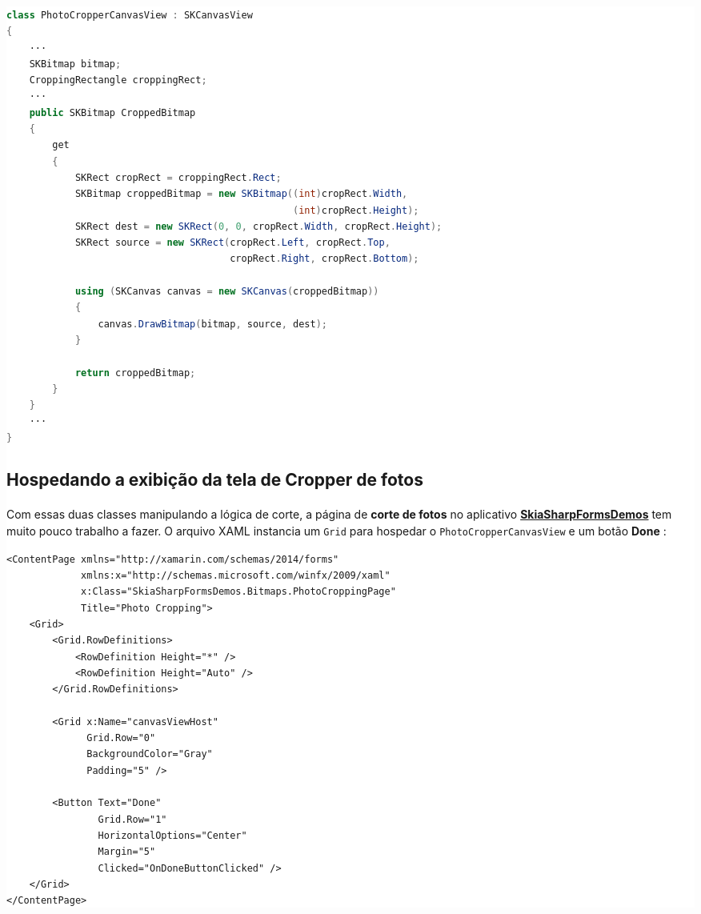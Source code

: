 ```csharp
class PhotoCropperCanvasView : SKCanvasView
{
    ···
    SKBitmap bitmap;
    CroppingRectangle croppingRect;
    ···
    public SKBitmap CroppedBitmap
    {
        get
        {
            SKRect cropRect = croppingRect.Rect;
            SKBitmap croppedBitmap = new SKBitmap((int)cropRect.Width,
                                                  (int)cropRect.Height);
            SKRect dest = new SKRect(0, 0, cropRect.Width, cropRect.Height);
            SKRect source = new SKRect(cropRect.Left, cropRect.Top,
                                       cropRect.Right, cropRect.Bottom);

            using (SKCanvas canvas = new SKCanvas(croppedBitmap))
            {
                canvas.DrawBitmap(bitmap, source, dest);
            }

            return croppedBitmap;
        }
    }
    ···
}
```

## <a name="hosting-the-photo-cropper-canvas-view"></a>Hospedando a exibição da tela de Cropper de fotos

Com essas duas classes manipulando a lógica de corte, a página de **corte de fotos** no aplicativo **[SkiaSharpFormsDemos](/samples/xamarin/xamarin-forms-samples/skiasharpforms-demos)** tem muito pouco trabalho a fazer. O arquivo XAML instancia um `Grid` para hospedar o `PhotoCropperCanvasView` e um botão **Done** :

```xaml
<ContentPage xmlns="http://xamarin.com/schemas/2014/forms"
             xmlns:x="http://schemas.microsoft.com/winfx/2009/xaml"
             x:Class="SkiaSharpFormsDemos.Bitmaps.PhotoCroppingPage"
             Title="Photo Cropping">
    <Grid>
        <Grid.RowDefinitions>
            <RowDefinition Height="*" />
            <RowDefinition Height="Auto" />
        </Grid.RowDefinitions>

        <Grid x:Name="canvasViewHost"
              Grid.Row="0"
              BackgroundColor="Gray"
              Padding="5" />

        <Button Text="Done"
                Grid.Row="1"
                HorizontalOptions="Center"
                Margin="5"
                Clicked="OnDoneButtonClicked" />
    </Grid>
</ContentPage>
```
